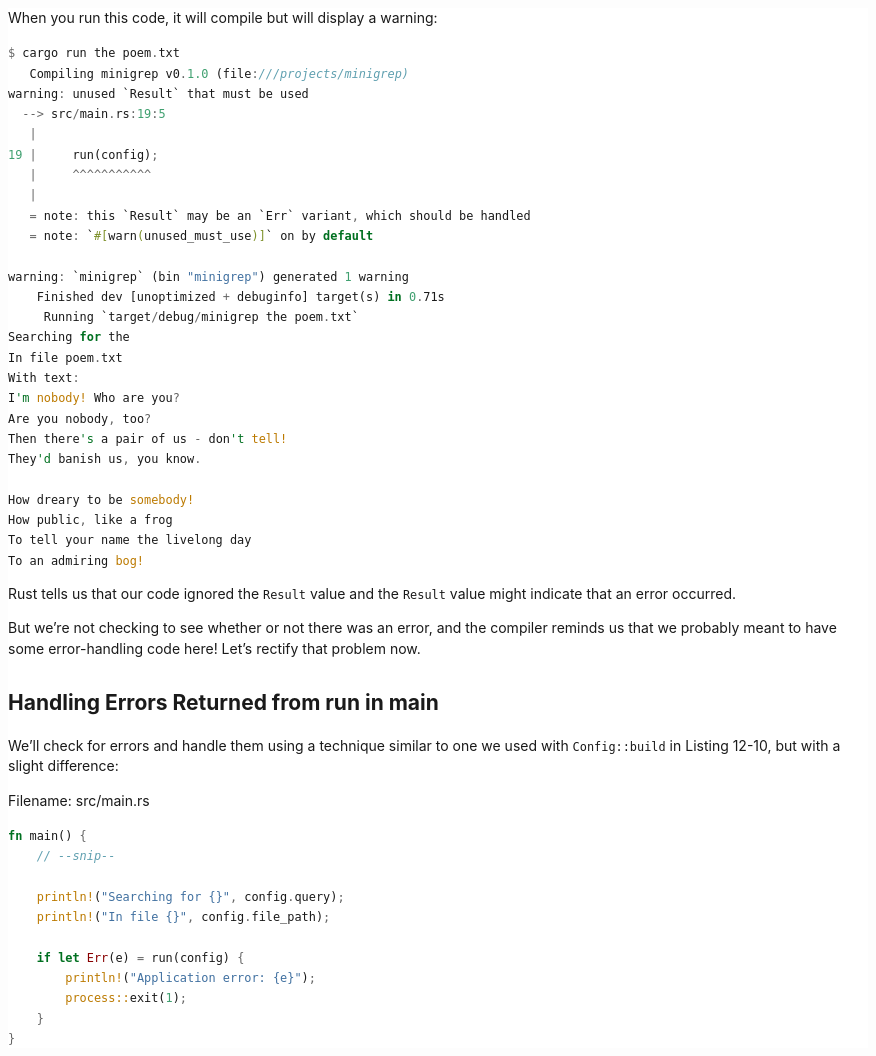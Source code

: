 When you run this code, it will compile but will display a warning:

```rust
$ cargo run the poem.txt
   Compiling minigrep v0.1.0 (file:///projects/minigrep)
warning: unused `Result` that must be used
  --> src/main.rs:19:5
   |
19 |     run(config);
   |     ^^^^^^^^^^^
   |
   = note: this `Result` may be an `Err` variant, which should be handled
   = note: `#[warn(unused_must_use)]` on by default

warning: `minigrep` (bin "minigrep") generated 1 warning
    Finished dev [unoptimized + debuginfo] target(s) in 0.71s
     Running `target/debug/minigrep the poem.txt`
Searching for the
In file poem.txt
With text:
I'm nobody! Who are you?
Are you nobody, too?
Then there's a pair of us - don't tell!
They'd banish us, you know.

How dreary to be somebody!
How public, like a frog
To tell your name the livelong day
To an admiring bog!
```

Rust tells us that our code ignored the `Result` value and the `Result` value might indicate that an error occurred.

But we’re not checking to see whether or not there was an error, and the compiler reminds us that we probably meant to have some error-handling code here! Let’s rectify that problem now.


## Handling Errors Returned from run in main

We’ll check for errors and handle them using a technique similar to one we used with `Config::build` in Listing 12-10, but with a slight difference:

Filename: src/main.rs

```rust
fn main() {
    // --snip--

    println!("Searching for {}", config.query);
    println!("In file {}", config.file_path);

    if let Err(e) = run(config) {
        println!("Application error: {e}");
        process::exit(1);
    }
}
```
